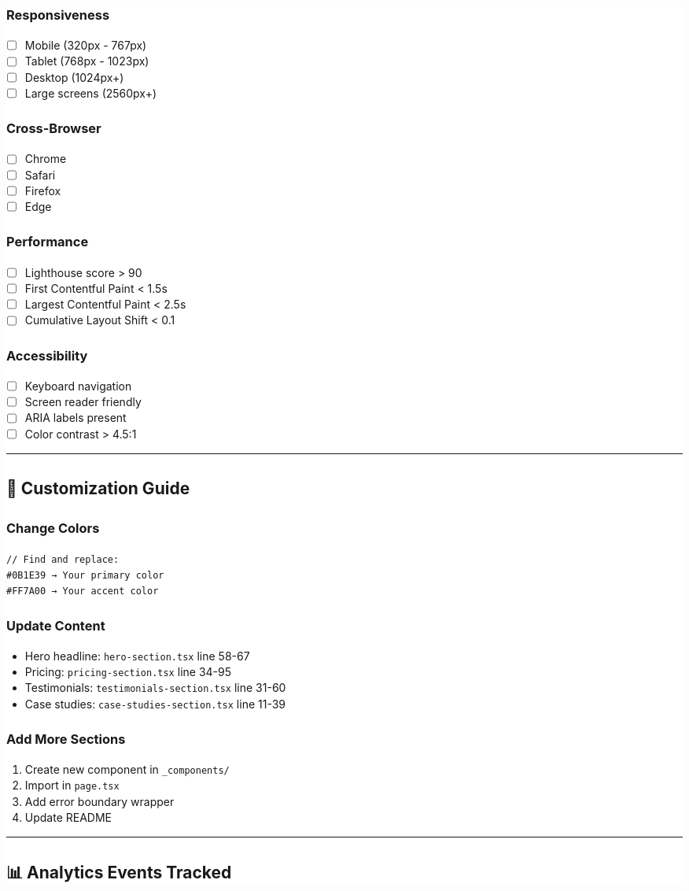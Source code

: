 ### Responsiveness
- [ ] Mobile (320px - 767px)
- [ ] Tablet (768px - 1023px)
- [ ] Desktop (1024px+)
- [ ] Large screens (2560px+)

### Cross-Browser
- [ ] Chrome
- [ ] Safari
- [ ] Firefox
- [ ] Edge

### Performance
- [ ] Lighthouse score > 90
- [ ] First Contentful Paint < 1.5s
- [ ] Largest Contentful Paint < 2.5s
- [ ] Cumulative Layout Shift < 0.1

### Accessibility
- [ ] Keyboard navigation
- [ ] Screen reader friendly
- [ ] ARIA labels present
- [ ] Color contrast > 4.5:1

---

## 🎨 Customization Guide

### Change Colors
```tsx
// Find and replace:
#0B1E39 → Your primary color
#FF7A00 → Your accent color
```

### Update Content
- Hero headline: `hero-section.tsx` line 58-67
- Pricing: `pricing-section.tsx` line 34-95
- Testimonials: `testimonials-section.tsx` line 31-60
- Case studies: `case-studies-section.tsx` line 11-39

### Add More Sections
1. Create new component in `_components/`
2. Import in `page.tsx`
3. Add error boundary wrapper
4. Update README

---

## 📊 Analytics Events Tracked
